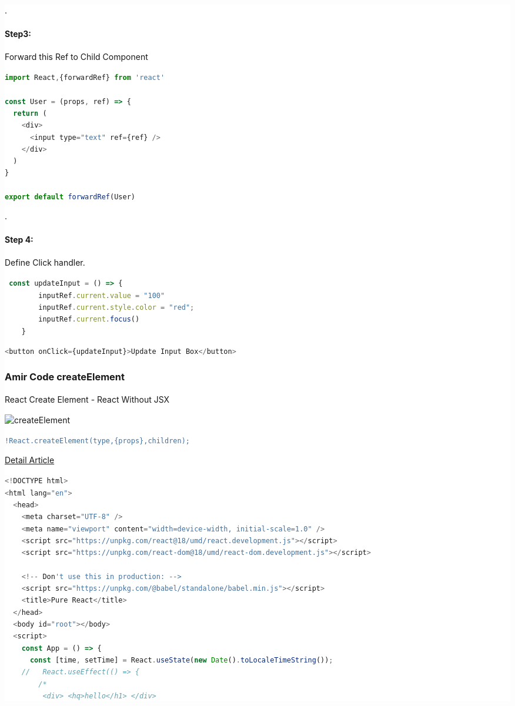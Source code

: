 .

#### Step3:
Forward this Ref to Child Component
```javascript
import React,{forwardRef} from 'react'

const User = (props, ref) => {
  return (
    <div>
      <input type="text" ref={ref} />
    </div>
  )
}

export default forwardRef(User)

```

.


#### Step 4:
Define Click handler.
```javascript
 const updateInput = () => {
        inputRef.current.value = "100"
        inputRef.current.style.color = "red";
        inputRef.current.focus()
    }
```
```javascript
<button onClick={updateInput}>Update Input Box</button>
```


### Amir Code **createElement** 

React Create Element - React Without JSX

![createElement](https://www.knowledgehut.com/_next/image?url=https%3A%2F%2Fd2o2utebsixu4k.cloudfront.net%2Fmedia%2Fimages%2Faaa8c816-a957-48f2-b704-313df6d63889.png&w=750&q=75)

```diff
!React.createElement(type,{props},children); 
```

[Detail Article](https://www.knowledgehut.com/blog/web-development/react-create-element)

```javascript
<!DOCTYPE html>
<html lang="en">
  <head>
    <meta charset="UTF-8" />
    <meta name="viewport" content="width=device-width, initial-scale=1.0" />
    <script src="https://unpkg.com/react@18/umd/react.development.js"></script>
    <script src="https://unpkg.com/react-dom@18/umd/react-dom.development.js"></script>

    <!-- Don't use this in production: -->
    <script src="https://unpkg.com/@babel/standalone/babel.min.js"></script>
    <title>Pure React</title>
  </head>
  <body id="root"></body>
  <script>
    const App = () => {
      const [time, setTime] = React.useState(new Date().toLocaleTimeString());
    //   React.useEffect(() => {
        /*
         <div> <hq>hello</h1> </div>
```